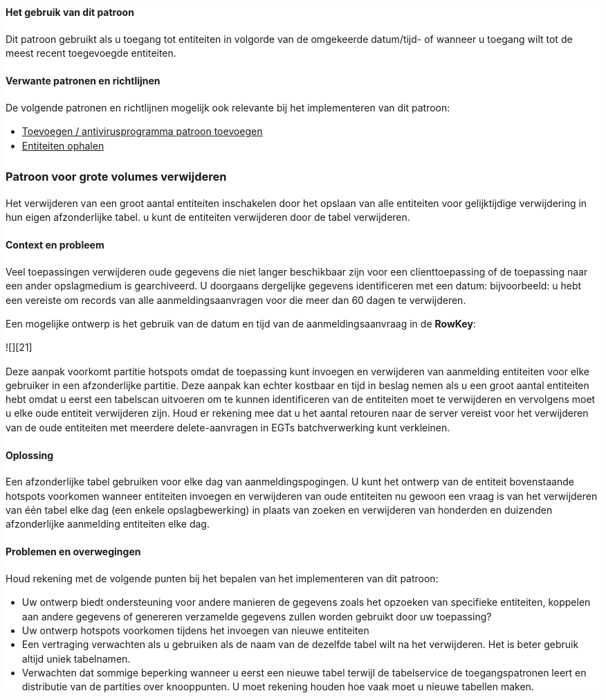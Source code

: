 #### <a name="when-to-use-this-pattern"></a>Het gebruik van dit patroon
Dit patroon gebruikt als u toegang tot entiteiten in volgorde van de omgekeerde datum/tijd- of wanneer u toegang wilt tot de meest recent toegevoegde entiteiten.  

#### <a name="related-patterns-and-guidance"></a>Verwante patronen en richtlijnen
De volgende patronen en richtlijnen mogelijk ook relevante bij het implementeren van dit patroon:  

* [Toevoegen / antivirusprogramma patroon toevoegen](#prepend-append-anti-pattern)  
* [Entiteiten ophalen](#retrieving-entities)  

### <a name="high-volume-delete-pattern"></a>Patroon voor grote volumes verwijderen
Het verwijderen van een groot aantal entiteiten inschakelen door het opslaan van alle entiteiten voor gelijktijdige verwijdering in hun eigen afzonderlijke tabel. u kunt de entiteiten verwijderen door de tabel verwijderen.  

#### <a name="context-and-problem"></a>Context en probleem
Veel toepassingen verwijderen oude gegevens die niet langer beschikbaar zijn voor een clienttoepassing of de toepassing naar een ander opslagmedium is gearchiveerd. U doorgaans dergelijke gegevens identificeren met een datum: bijvoorbeeld: u hebt een vereiste om records van alle aanmeldingsaanvragen voor die meer dan 60 dagen te verwijderen.  

Een mogelijke ontwerp is het gebruik van de datum en tijd van de aanmeldingsaanvraag in de **RowKey**:  

![][21]

Deze aanpak voorkomt partitie hotspots omdat de toepassing kunt invoegen en verwijderen van aanmelding entiteiten voor elke gebruiker in een afzonderlijke partitie. Deze aanpak kan echter kostbaar en tijd in beslag nemen als u een groot aantal entiteiten hebt omdat u eerst een tabelscan uitvoeren om te kunnen identificeren van de entiteiten moet te verwijderen en vervolgens moet u elke oude entiteit verwijderen zijn. Houd er rekening mee dat u het aantal retouren naar de server vereist voor het verwijderen van de oude entiteiten met meerdere delete-aanvragen in EGTs batchverwerking kunt verkleinen.  

#### <a name="solution"></a>Oplossing
Een afzonderlijke tabel gebruiken voor elke dag van aanmeldingspogingen. U kunt het ontwerp van de entiteit bovenstaande hotspots voorkomen wanneer entiteiten invoegen en verwijderen van oude entiteiten nu gewoon een vraag is van het verwijderen van één tabel elke dag (een enkele opslagbewerking) in plaats van zoeken en verwijderen van honderden en duizenden afzonderlijke aanmelding entiteiten elke dag.  

#### <a name="issues-and-considerations"></a>Problemen en overwegingen
Houd rekening met de volgende punten bij het bepalen van het implementeren van dit patroon:  

* Uw ontwerp biedt ondersteuning voor andere manieren de gegevens zoals het opzoeken van specifieke entiteiten, koppelen aan andere gegevens of genereren verzamelde gegevens zullen worden gebruikt door uw toepassing?  
* Uw ontwerp hotspots voorkomen tijdens het invoegen van nieuwe entiteiten  
* Een vertraging verwachten als u gebruiken als de naam van de dezelfde tabel wilt na het verwijderen. Het is beter gebruik altijd uniek tabelnamen.  
* Verwachten dat sommige beperking wanneer u eerst een nieuwe tabel terwijl de tabelservice de toegangspatronen leert en distributie van de partities over knooppunten. U moet rekening houden hoe vaak moet u nieuwe tabellen maken.  
